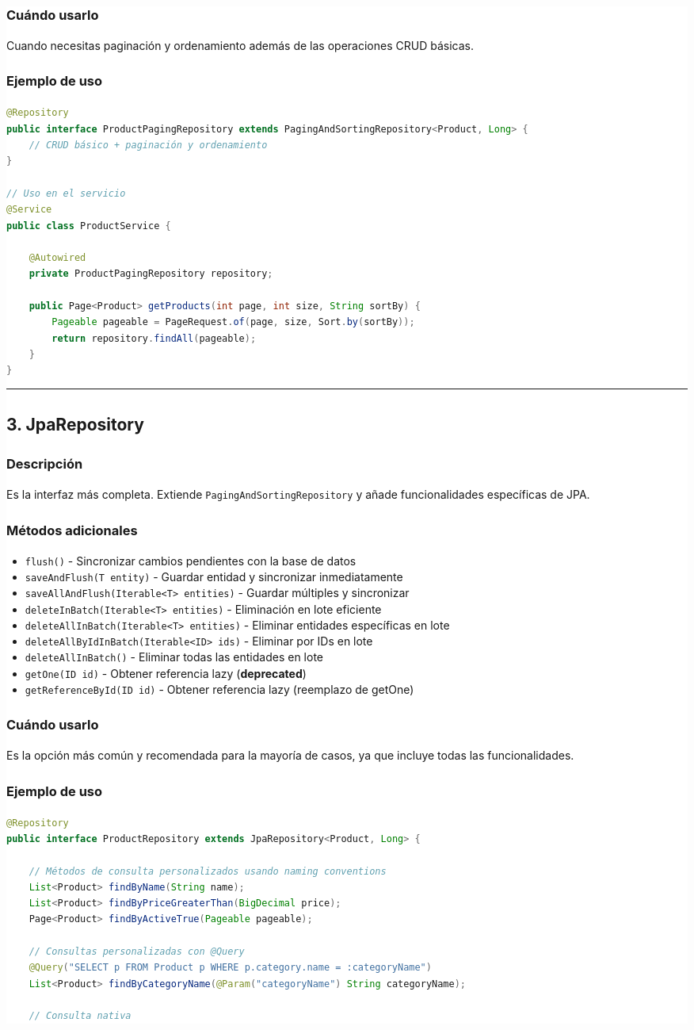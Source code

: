 ### Cuándo usarlo
Cuando necesitas paginación y ordenamiento además de las operaciones CRUD básicas.

### Ejemplo de uso
```java
@Repository
public interface ProductPagingRepository extends PagingAndSortingRepository<Product, Long> {
    // CRUD básico + paginación y ordenamiento
}

// Uso en el servicio
@Service
public class ProductService {
    
    @Autowired
    private ProductPagingRepository repository;
    
    public Page<Product> getProducts(int page, int size, String sortBy) {
        Pageable pageable = PageRequest.of(page, size, Sort.by(sortBy));
        return repository.findAll(pageable);
    }
}
```

---

## 3. JpaRepository

### Descripción
Es la interfaz más completa. Extiende `PagingAndSortingRepository` y añade funcionalidades específicas de JPA.

### Métodos adicionales
- `flush()` - Sincronizar cambios pendientes con la base de datos
- `saveAndFlush(T entity)` - Guardar entidad y sincronizar inmediatamente
- `saveAllAndFlush(Iterable<T> entities)` - Guardar múltiples y sincronizar
- `deleteInBatch(Iterable<T> entities)` - Eliminación en lote eficiente
- `deleteAllInBatch(Iterable<T> entities)` - Eliminar entidades específicas en lote
- `deleteAllByIdInBatch(Iterable<ID> ids)` - Eliminar por IDs en lote
- `deleteAllInBatch()` - Eliminar todas las entidades en lote
- `getOne(ID id)` - Obtener referencia lazy (**deprecated**)
- `getReferenceById(ID id)` - Obtener referencia lazy (reemplazo de getOne)

### Cuándo usarlo
Es la opción más común y recomendada para la mayoría de casos, ya que incluye todas las funcionalidades.

### Ejemplo de uso
```java
@Repository
public interface ProductRepository extends JpaRepository<Product, Long> {
    
    // Métodos de consulta personalizados usando naming conventions
    List<Product> findByName(String name);
    List<Product> findByPriceGreaterThan(BigDecimal price);
    Page<Product> findByActiveTrue(Pageable pageable);
    
    // Consultas personalizadas con @Query
    @Query("SELECT p FROM Product p WHERE p.category.name = :categoryName")
    List<Product> findByCategoryName(@Param("categoryName") String categoryName);
    
    // Consulta nativa
```